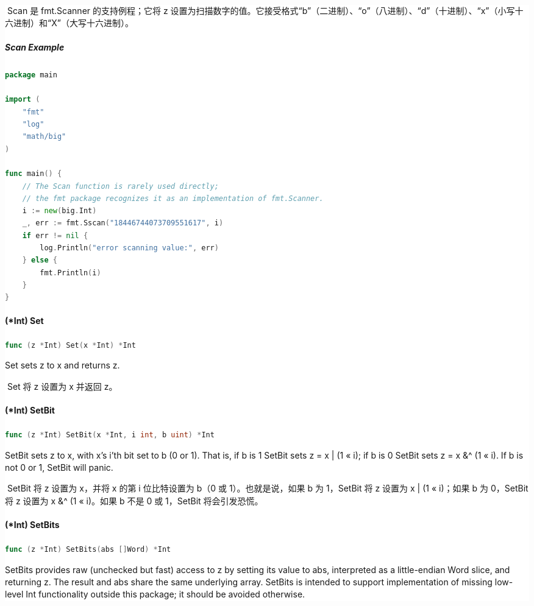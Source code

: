​	Scan 是 fmt.Scanner 的支持例程；它将 z 设置为扫描数字的值。它接受格式“b”（二进制）、“o”（八进制）、“d”（十进制）、“x”（小写十六进制）和“X”（大写十六进制）。

##### Scan Example

```go
package main

import (
	"fmt"
	"log"
	"math/big"
)

func main() {
	// The Scan function is rarely used directly;
	// the fmt package recognizes it as an implementation of fmt.Scanner.
	i := new(big.Int)
	_, err := fmt.Sscan("18446744073709551617", i)
	if err != nil {
		log.Println("error scanning value:", err)
	} else {
		fmt.Println(i)
	}
}
```

#### (*Int) Set

```go
func (z *Int) Set(x *Int) *Int
```

Set sets z to x and returns z.

​	Set 将 z 设置为 x 并返回 z。

#### (*Int) SetBit

```go
func (z *Int) SetBit(x *Int, i int, b uint) *Int
```

SetBit sets z to x, with x’s i’th bit set to b (0 or 1). That is, if b is 1 SetBit sets z = x | (1 « i); if b is 0 SetBit sets z = x &^ (1 « i). If b is not 0 or 1, SetBit will panic.

​	SetBit 将 z 设置为 x，并将 x 的第 i 位比特设置为 b（0 或 1）。也就是说，如果 b 为 1，SetBit 将 z 设置为 x | (1 « i)；如果 b 为 0，SetBit 将 z 设置为 x &^ (1 « i)。如果 b 不是 0 或 1，SetBit 将会引发恐慌。

#### (*Int) SetBits 

```go
func (z *Int) SetBits(abs []Word) *Int
```

SetBits provides raw (unchecked but fast) access to z by setting its value to abs, interpreted as a little-endian Word slice, and returning z. The result and abs share the same underlying array. SetBits is intended to support implementation of missing low-level Int functionality outside this package; it should be avoided otherwise.
